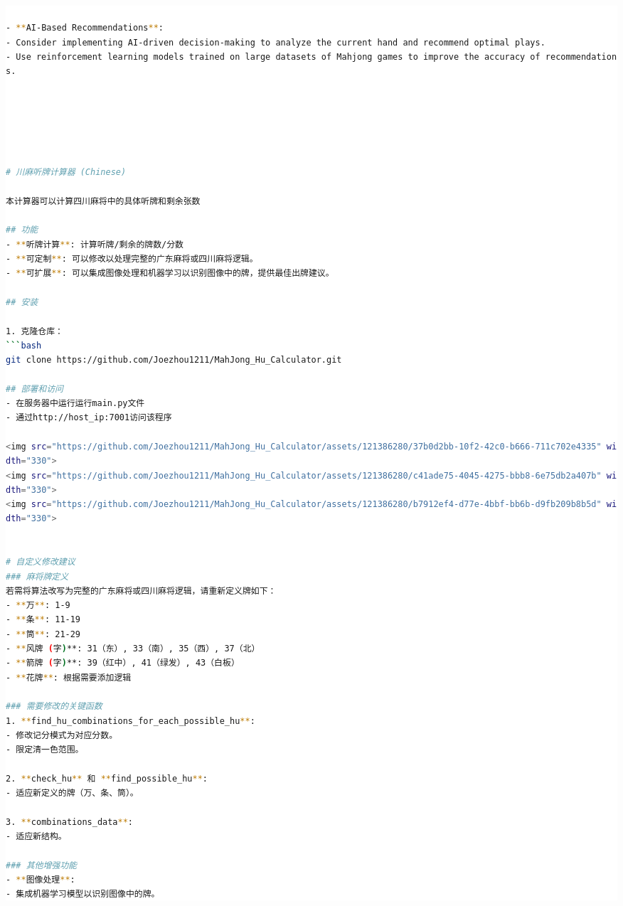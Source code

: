    ```bash

- **AI-Based Recommendations**:
  - Consider implementing AI-driven decision-making to analyze the current hand and recommend optimal plays.
  - Use reinforcement learning models trained on large datasets of Mahjong games to improve the accuracy of recommendations.






# 川麻听牌计算器 (Chinese)

本计算器可以计算四川麻将中的具体听牌和剩余张数

## 功能
- **听牌计算**: 计算听牌/剩余的牌数/分数
- **可定制**: 可以修改以处理完整的广东麻将或四川麻将逻辑。
- **可扩展**: 可以集成图像处理和机器学习以识别图像中的牌，提供最佳出牌建议。

## 安装

1. 克隆仓库：
   ```bash
   git clone https://github.com/Joezhou1211/MahJong_Hu_Calculator.git

## 部署和访问
- 在服务器中运行运行main.py文件
- 通过http://host_ip:7001访问该程序

<img src="https://github.com/Joezhou1211/MahJong_Hu_Calculator/assets/121386280/37b0d2bb-10f2-42c0-b666-711c702e4335" width="330">
<img src="https://github.com/Joezhou1211/MahJong_Hu_Calculator/assets/121386280/c41ade75-4045-4275-bbb8-6e75db2a407b" width="330">
<img src="https://github.com/Joezhou1211/MahJong_Hu_Calculator/assets/121386280/b7912ef4-d77e-4bbf-bb6b-d9fb209b8b5d" width="330">


# 自定义修改建议
### 麻将牌定义
若需将算法改写为完整的广东麻将或四川麻将逻辑，请重新定义牌如下：
- **万**: 1-9
- **条**: 11-19
- **筒**: 21-29
- **风牌 (字)**: 31（东）, 33（南）, 35（西）, 37（北）
- **箭牌 (字)**: 39（红中）, 41（绿发）, 43（白板）
- **花牌**: 根据需要添加逻辑

### 需要修改的关键函数
1. **find_hu_combinations_for_each_possible_hu**:
   - 修改记分模式为对应分数。
   - 限定清一色范围。

2. **check_hu** 和 **find_possible_hu**:
   - 适应新定义的牌（万、条、筒）。

3. **combinations_data**:
   - 适应新结构。

### 其他增强功能
- **图像处理**:
  - 集成机器学习模型以识别图像中的牌。
   ```